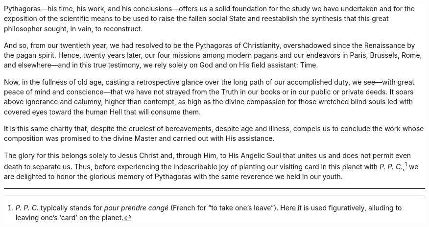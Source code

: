 Pythagoras—his time, his work, and his conclusions—offers us a solid foundation for the study we have undertaken and for the exposition of the scientific means to be used to raise the fallen social State and reestablish the synthesis that this great philosopher sought, in vain, to reconstruct.

And so, from our twentieth year, we had resolved to be the Pythagoras of Christianity, overshadowed since the Renaissance by the pagan spirit. Hence, twenty years later, our four missions among modern pagans and our endeavors in Paris, Brussels, Rome, and elsewhere—and in this true testimony, we rely solely on God and on His field assistant: Time.

Now, in the fullness of old age, casting a retrospective glance over the long path of our accomplished duty, we see—with great peace of mind and conscience—that we have not strayed from the Truth in our books or in our public or private deeds. It soars above ignorance and calumny, higher than contempt, as high as the divine compassion for those wretched blind souls led with covered eyes toward the human Hell that will consume them.

It is this same charity that, despite the cruelest of bereavements, despite age and illness, compels us to conclude the work whose composition was promised to the divine Master and carried out with His assistance.

The glory for this belongs solely to Jesus Christ and, through Him, to His Angelic Soul that unites us and does not permit even death to separate us. Thus, before experiencing the indescribable joy of planting our visiting card in this planet with *P. P. C.*,[^†] we are delighted to honor the glorious memory of Pythagoras with the same reverence we held in our youth.

---

[^2]: *Proto-síntese*: The first synthesis undertaken on Earth.  
[^3]: See note by the Friends of Saint-Yves in *Mission des Juifs* (*The Mission of the Jews*).  
[^4]: Note by the Friends of Saint-Yves d’Alveydre, *loc. cit.*  
[^*]: Translator’s Note: “Stop, traveler, you tread upon a hero’s dust!” Epitaph inscribed by the Count d’Enghien on the tomb of his great opponent, General Mercy, killed in 1645 in the Thirty Years’ War.  
[^5]: *Arya (Sanskrit)*: “Holy,” “Noble,” or referring to a noble race. The name of the (Aryan) race that invaded India during the Vedic period. This term became an epithet of a race; our Orientalists, depriving the Hindu Brahmans of their origin, made Europeans into Aryas. In Esotericism, the Four Aryas—paths or degrees of spiritual development or “evolution in holiness,” called “the four fruits” that lead to the state of Arhat—are: *Srotapatti* (he who has entered the stream), *Sakridhagamin* (who must return to life only once), *Anagamin* (who will not return to life), and *Arhat* (“venerable,” the fourth degree of perfection). Thus, they are four classes corresponding to those four paths and truths.  
[^**]: *Nephilim*: Giants, titans, fallen angels.  
[^***]: Translator’s Note: Ancient name for northern India.  
[^6]: *Zoroaster*: Greek version of *Zaratustra* (Zend.), a great legislator and founder of the religion known as Mazdeism, Magism, or Parsism, the Fire Cult that worships the forces immanent in the Sun, represented by the god Mithra. The date of the last Zoroaster is unknown, and perhaps for this reason, Xanthus of Lydia, the first Greek writer to mention this great lawgiver and religious reformer, places him about 600 years before the Trojan War. However, this date is also uncertain. Aristotle and Eudoxus place him no fewer than 6,000 years before the time of Plato, and Aristotle did not make statements without ample justification. Berossus says he was King of Babylon around 2,200 B.C., though we are not sure of Berossus’s original sources, since if they were Eusebius’s manuscripts, the latter used to alter dates both in Egyptian synchronic charts and in the Chaldean chronology. Haug assigns Zoroaster an antiquity of not less than 1,000 years B.C., and Bunsen (*C. C. J. DE BUNSEN: DIEU DANS L'HISTOIRE*, vol. I, book III, chap. VI, p. 276) says Zarathustra Spitama lived during the reign of King Vistaspa, or 3,000 years before our era, describing him as “one of the most powerful intellects and greatest men of all time.” Given these various dates and the extinction of the Zend language—whose main knowledge was translated into the Pahlavi language (which, according to Darmesteter, fell into disuse in the Sassanid era)—our scholars and Orientalists established on their own a hypothetical date for the age of the holy prophet Zurthust. However, the annals of Occult Wisdom provide the precise dates of the thirteen Zoroasters mentioned in the *Dabistan*. Their teachings, especially those of the last (divine) Zoroaster, spread from Bactriana to the Medes and from there, under the name of Magism (embraced by the astronomer-adepts of Chaldea), influenced the mystical teachings of Mosaic doctrines, though perhaps it was the theological foundation of the modern Parsees religion. Like Manu and Vyasa in India, Zaratustra is a generic name for the great reformers and legislators of Antiquity. The hierarchy began with the divine Zaratustra in the *Vendidad* and ended with the great but mortal man who bore that title and is now lost to History. According to *The Dabistan* (and as H.P. Blavatsky states in her *The Secret Doctrine*, vol. II), there were many Zoroasters or Zarathustras. The last Zoroaster was the founder of the Fire Temple of Azarcksh, many centuries before the historical record.  
[^7]: *Ruta(s) (Sanskrit)*: The name of one of the last islands of Atlantis, which was destroyed centuries before Poseidonia, Plato’s “Atlantis.” (*Ruta* in Sanskrit also means “cry.”) The ancient people who inhabited the island of Ruta in a continent of the Pacific Ocean.  

[^8]: *Edom (Heb.)*: Edomite kings may represent the Root Races. A mystery is concealed in the allegory of the seven Kings of Edom, “who reigned in the land of Edom before any king reigned over the children of Israel” (*Genesis* XXXVI, 31). The Cabala teaches that this kingdom was unstable because its “forces were unbalanced.” The world of Israel is an image of the condition of the worlds that came to exist subsequently, after the period of established equilibrium. On the other hand, Eastern esoteric philosophy teaches that the seven Kings of Edom are not images of worlds that faded or forces in imbalance, but symbolize the seven Root Races of humanity, four of which have disappeared, while we are in the fifth, and the last two are still to come. In occult language, the esoteric veils indicate, as is explicit in the *Apocalypse* of St. John, chap. XVII, 10: “And there are seven kings; five have fallen, and one (the fifth Race) is, and the other (the sixth Root Race) is not yet come…” If all seven Kings of Edom had perished as worlds of “unbalanced forces,” the fifth could not exist nor the others still to come. In the *Cabala Revelada*, we read: “The seven kings died, and their possessions were destroyed,” and a footnote reaffirms that these seven Kings are the Edomite Kings.  
[^9]: *Manu (Sanskrit)*: The great Hindu legislator. The name derives from the Sanskrit root *man*, “to think,” as in humankind; but it actually means *Swayambhuva*, the first of the Manus, who sprang from *Swayambhu* (“he who exists by himself”) and thus is the Logos, or progenitor of humankind. The Code or Book of Laws of Manu (*Manava-Dharma-Shastra*) is attributed to this great legislator, who, to be distinguished from other Manus, was given the name Manu Swayambhuva.  
[^10]: *Ash (Heb.)*: Physical or symbolic fire. This word can be written in various ways: Ase, As, Aish, Esch.  
[^11]: *Asgard (Scandinavian)*: The dwelling or realm of the Scandinavian gods, situated “above the home of the Light Elves,” yet on the same plane as *Jotunheim*, home of the *Jotuns*—evil giants knowledgeable in magic, with whom the gods perpetually fought. The Asgard gods are identical to the Suras (Hindu gods), and the Jotuns are equivalent to the Asuras. They are also akin to the Greek gods and Titans, representing the beneficial and harmful powers of nature’s forces.  
[^12]: *Pavês (Italian)*: A large, broad shield covering the entire body of a soldier; also a banner or pennant.  
[^13]: *Orpheus (Gr.)*: “Dark.” In mythology, the son of Oeagrus and the Muse Calliope. Esoteric tradition identifies him with Arjuna, son of Indra [mystical disciple of Krishna]. He traveled the world establishing mysteries and teaching the nations wisdom and sciences. According to the legend, Orpheus lost his wife Eurydice and found her in Hades [the underworld], a point of similarity with Arjuna’s descent into Pātāla (Hades or hell, but actually the antipodes or the Americas) where he encountered Ulūpī, daughter of the Nāga king, and married her. Orpheus had dark skin; according to the Greeks, he was never of a very fair complexion. From Herodotus, we know that Orpheus brought his mysteries from India, and, according to official science, they predate those of the Chaldeans and Egyptians. We also know that in the time of Pausanias, there was a priestly family who, like the Brahmans do with the Vedas, passed the Orphic Hymns from generation to generation, whispering them into the initiate’s ear, trusting in his memory (*Secret Doctrine*, III, 297). Orpheus, a virtuoso musician, played the kithara he had received from the gods, to which he added two strings to the seven it originally possessed. His skill in playing the lyre was such that his chords tamed wild beasts. He was a strict vegetarian and lived an entirely meatless life. Among the earliest Christian monuments, one sometimes finds the figure of Orpheus, surrounded by both wild and domesticated animals drawn by the sound of his lyre, alongside the prophets and saints. In the first centuries of Christianity, the distinguished singer of Thrace enjoyed singular veneration and worship from the very Fathers of the Church (Martigny, *Dict. des antiquités chrétiennes*).  
[^14]: *Shûdra* or *Súdra* or *S’udra* (Sansk.): The “servant caste,” born from the feet of the Divinity. [Servant, employee, an individual of the fourth, inferior class, dedicated to servitude and the vilest tasks.] The last of the four castes that emerged from the body of Brahmā.  
[^†]: *P. P. C.* typically stands for *pour prendre congé* (French for “to take one’s leave”). Here it is used figuratively, alluding to leaving one’s ‘card’ on the planet.  
